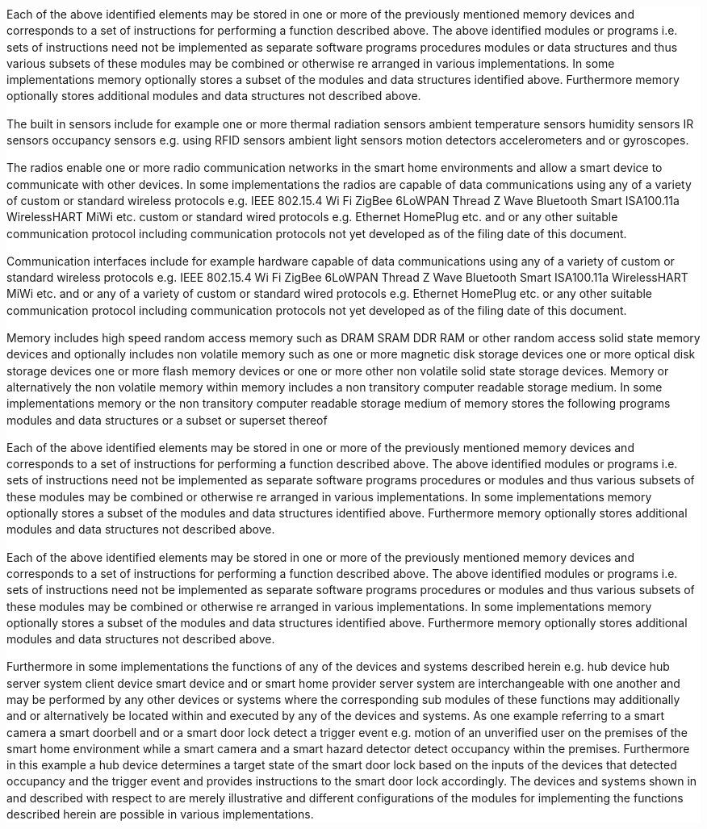 Each of the above identified elements may be stored in one or more of the previously mentioned memory devices and corresponds to a set of instructions for performing a function described above. The above identified modules or programs i.e. sets of instructions need not be implemented as separate software programs procedures modules or data structures and thus various subsets of these modules may be combined or otherwise re arranged in various implementations. In some implementations memory optionally stores a subset of the modules and data structures identified above. Furthermore memory optionally stores additional modules and data structures not described above.

The built in sensors include for example one or more thermal radiation sensors ambient temperature sensors humidity sensors IR sensors occupancy sensors e.g. using RFID sensors ambient light sensors motion detectors accelerometers and or gyroscopes.

The radios enable one or more radio communication networks in the smart home environments and allow a smart device to communicate with other devices. In some implementations the radios are capable of data communications using any of a variety of custom or standard wireless protocols e.g. IEEE 802.15.4 Wi Fi ZigBee 6LoWPAN Thread Z Wave Bluetooth Smart ISA100.11a WirelessHART MiWi etc. custom or standard wired protocols e.g. Ethernet HomePlug etc. and or any other suitable communication protocol including communication protocols not yet developed as of the filing date of this document.

Communication interfaces include for example hardware capable of data communications using any of a variety of custom or standard wireless protocols e.g. IEEE 802.15.4 Wi Fi ZigBee 6LoWPAN Thread Z Wave Bluetooth Smart ISA100.11a WirelessHART MiWi etc. and or any of a variety of custom or standard wired protocols e.g. Ethernet HomePlug etc. or any other suitable communication protocol including communication protocols not yet developed as of the filing date of this document.

Memory includes high speed random access memory such as DRAM SRAM DDR RAM or other random access solid state memory devices and optionally includes non volatile memory such as one or more magnetic disk storage devices one or more optical disk storage devices one or more flash memory devices or one or more other non volatile solid state storage devices. Memory or alternatively the non volatile memory within memory includes a non transitory computer readable storage medium. In some implementations memory or the non transitory computer readable storage medium of memory stores the following programs modules and data structures or a subset or superset thereof 

Each of the above identified elements may be stored in one or more of the previously mentioned memory devices and corresponds to a set of instructions for performing a function described above. The above identified modules or programs i.e. sets of instructions need not be implemented as separate software programs procedures or modules and thus various subsets of these modules may be combined or otherwise re arranged in various implementations. In some implementations memory optionally stores a subset of the modules and data structures identified above. Furthermore memory optionally stores additional modules and data structures not described above.

Each of the above identified elements may be stored in one or more of the previously mentioned memory devices and corresponds to a set of instructions for performing a function described above. The above identified modules or programs i.e. sets of instructions need not be implemented as separate software programs procedures or modules and thus various subsets of these modules may be combined or otherwise re arranged in various implementations. In some implementations memory optionally stores a subset of the modules and data structures identified above. Furthermore memory optionally stores additional modules and data structures not described above.

Furthermore in some implementations the functions of any of the devices and systems described herein e.g. hub device hub server system client device smart device and or smart home provider server system are interchangeable with one another and may be performed by any other devices or systems where the corresponding sub modules of these functions may additionally and or alternatively be located within and executed by any of the devices and systems. As one example referring to a smart camera a smart doorbell and or a smart door lock detect a trigger event e.g. motion of an unverified user on the premises of the smart home environment while a smart camera and a smart hazard detector detect occupancy within the premises. Furthermore in this example a hub device determines a target state of the smart door lock based on the inputs of the devices that detected occupancy and the trigger event and provides instructions to the smart door lock accordingly. The devices and systems shown in and described with respect to are merely illustrative and different configurations of the modules for implementing the functions described herein are possible in various implementations.

